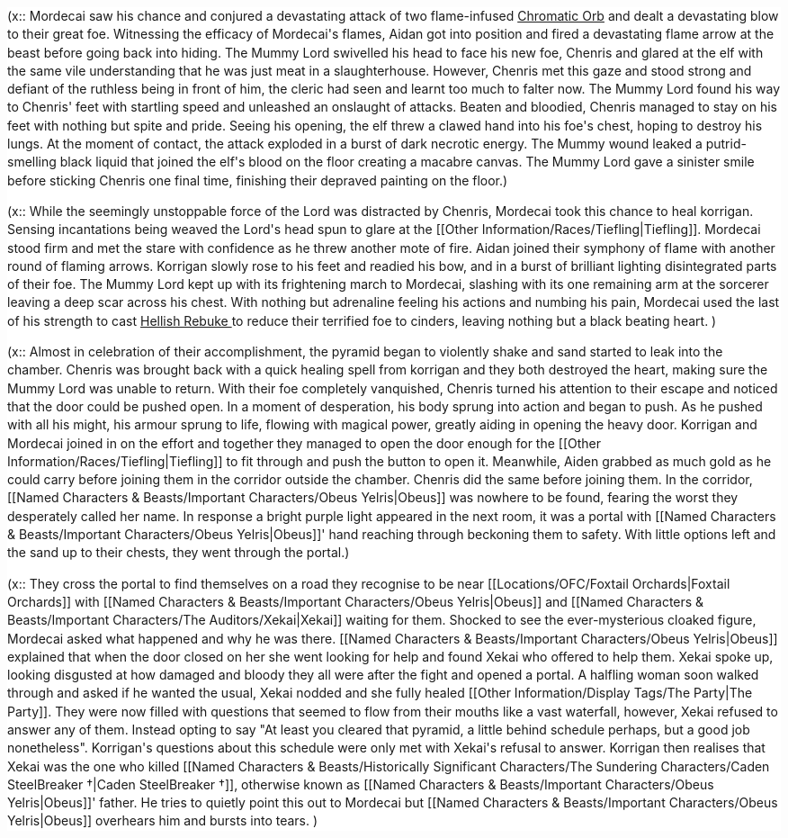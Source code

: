(x:: Mordecai saw his chance and conjured a devastating attack of two flame-infused [Chromatic Orb](https://www.dndbeyond.com/spells/chromatic-orb) and dealt a devastating blow to their great foe. Witnessing the efficacy of Mordecai's flames, Aidan got into position and fired a devastating flame arrow at the beast before going back into hiding. The Mummy Lord swivelled his head to face his new foe, Chenris and glared at the elf with the same vile understanding that he was just meat in a slaughterhouse. However, Chenris met this gaze and stood strong and defiant of the ruthless being in front of him, the cleric had seen and learnt too much to falter now. The Mummy Lord found his way to Chenris' feet with startling speed and unleashed an onslaught of attacks. Beaten and bloodied, Chenris managed to stay on his feet with nothing but spite and pride. Seeing his opening, the elf threw a clawed hand into his foe's chest, hoping to destroy his lungs. At the moment of contact, the attack exploded in a burst of dark necrotic energy. The Mummy wound leaked a putrid-smelling black liquid that joined the elf's blood on the floor creating a macabre canvas. The Mummy Lord gave a sinister smile before sticking Chenris one final time, finishing their depraved painting on the floor.)

(x:: While the seemingly unstoppable force of the Lord was distracted by Chenris, Mordecai took this chance to heal korrigan. Sensing incantations being weaved the Lord's head spun to glare at the [[Other Information/Races/Tiefling\|Tiefling]]. Mordecai stood firm and met the stare with confidence as he threw another mote of fire. Aidan joined their symphony of flame with another round of flaming arrows. Korrigan slowly rose to his feet and readied his bow, and in a burst of brilliant lighting disintegrated parts of their foe. The Mummy Lord kept up with its frightening march to Mordecai, slashing with its one remaining arm at the sorcerer leaving a deep scar across his chest. With nothing but adrenaline feeling his actions and numbing his pain, Mordecai used the last of his strength to cast [Hellish Rebuke ](https://www.dndbeyond.com/spells/hellish-rebuke) to reduce their terrified foe to cinders, leaving nothing but a black beating heart. )

(x:: Almost in celebration of their accomplishment, the pyramid began to violently shake and sand started to leak into the chamber. Chenris was brought back with a quick healing spell from korrigan and they both destroyed the heart, making sure the Mummy Lord was unable to return. With their foe completely vanquished, Chenris turned his attention to their escape and noticed that the door could be pushed open. In a moment of desperation, his body sprung into action and began to push. As he pushed with all his might, his armour sprung to life, flowing with magical power, greatly aiding in opening the heavy door. Korrigan and Mordecai joined in on the effort and together they managed to open the door enough for the [[Other Information/Races/Tiefling\|Tiefling]] to fit through and push the button to open it. Meanwhile, Aiden grabbed as much gold as he could carry before joining them in the corridor outside the chamber. Chenris did the same before joining them. In the corridor, [[Named Characters & Beasts/Important Characters/Obeus Yelris\|Obeus]] was nowhere to be found, fearing the worst they desperately called her name. In response a bright purple light appeared in the next room, it was a portal with [[Named Characters & Beasts/Important Characters/Obeus Yelris\|Obeus]]' hand reaching through beckoning them to safety. With little options left and the sand up to their chests, they went through the portal.)

(x:: They cross the portal to find themselves on a road they recognise to be near [[Locations/OFC/Foxtail Orchards\|Foxtail Orchards]] with [[Named Characters & Beasts/Important Characters/Obeus Yelris\|Obeus]] and [[Named Characters & Beasts/Important Characters/The Auditors/Xekai\|Xekai]] waiting for them. Shocked to see the ever-mysterious cloaked figure, Mordecai asked what happened and why he was there. [[Named Characters & Beasts/Important Characters/Obeus Yelris\|Obeus]] explained that when the door closed on her she went looking for help and found Xekai who offered to help them. Xekai spoke up, looking disgusted at how damaged and bloody they all were after the fight and opened a portal. A halfling woman soon walked through and asked if he wanted the usual, Xekai nodded and she fully healed [[Other Information/Display Tags/The Party\|The Party]]. They were now filled with questions that seemed to flow from their mouths like a vast waterfall, however, Xekai refused to answer any of them. Instead opting to say "At least you cleared that pyramid, a little behind schedule perhaps, but a good job nonetheless". Korrigan's questions about this schedule were only met with Xekai's refusal to answer. Korrigan then realises that Xekai was the one who killed [[Named Characters & Beasts/Historically Significant  Characters/The Sundering Characters/Caden SteelBreaker †\|Caden SteelBreaker †]], otherwise known as [[Named Characters & Beasts/Important Characters/Obeus Yelris\|Obeus]]' father. He tries to quietly point this out to Mordecai but [[Named Characters & Beasts/Important Characters/Obeus Yelris\|Obeus]] overhears him and bursts into tears. )
